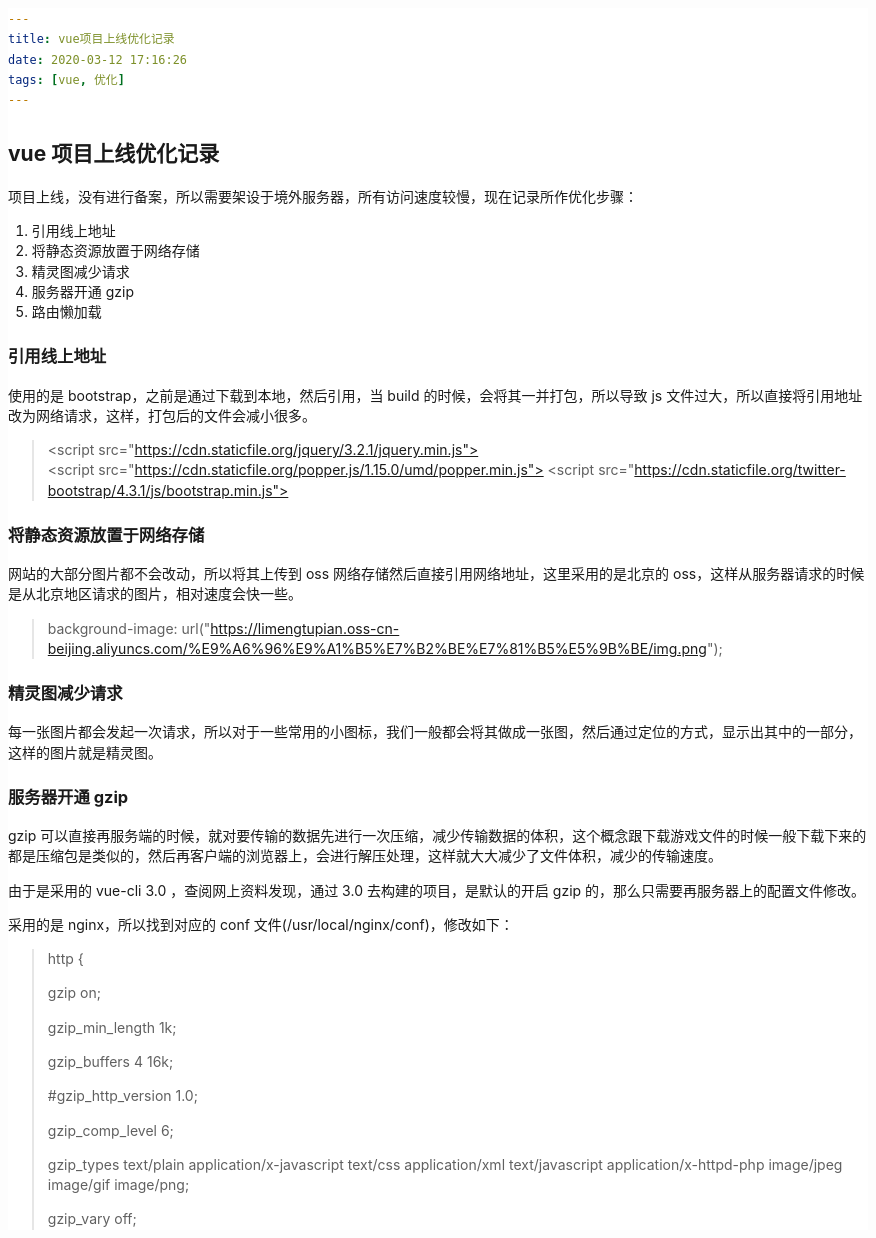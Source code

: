 ```yaml
---
title: vue项目上线优化记录
date: 2020-03-12 17:16:26
tags: [vue, 优化]
---
```


<meta name="referrer" content="no-referrer"/>

## vue 项目上线优化记录

项目上线，没有进行备案，所以需要架设于境外服务器，所有访问速度较慢，现在记录所作优化步骤：

1. 引用线上地址
2. 将静态资源放置于网络存储
3. 精灵图减少请求
4. 服务器开通 gzip
5. 路由懒加载



### 引用线上地址

使用的是 bootstrap，之前是通过下载到本地，然后引用，当 build 的时候，会将其一并打包，所以导致 js 文件过大，所以直接将引用地址改为网络请求，这样，打包后的文件会减小很多。

> <script src="https://cdn.staticfile.org/jquery/3.2.1/jquery.min.js"></script>
> <script src="https://cdn.staticfile.org/popper.js/1.15.0/umd/popper.min.js"></script>
> <script src="https://cdn.staticfile.org/twitter-bootstrap/4.3.1/js/bootstrap.min.js"></script>
> <link rel="stylesheet" href="https://cdn.jsdelivr.net/npm/bootstrap@3.3.7/dist/css/bootstrap.min.css">

### 将静态资源放置于网络存储

网站的大部分图片都不会改动，所以将其上传到 oss 网络存储然后直接引用网络地址，这里采用的是北京的 oss，这样从服务器请求的时候是从北京地区请求的图片，相对速度会快一些。

> background-image: url("https://limengtupian.oss-cn-beijing.aliyuncs.com/%E9%A6%96%E9%A1%B5%E7%B2%BE%E7%81%B5%E5%9B%BE/img.png");

### 精灵图减少请求

每一张图片都会发起一次请求，所以对于一些常用的小图标，我们一般都会将其做成一张图，然后通过定位的方式，显示出其中的一部分，这样的图片就是精灵图。

### 服务器开通 gzip

gzip 可以直接再服务端的时候，就对要传输的数据先进行一次压缩，减少传输数据的体积，这个概念跟下载游戏文件的时候一般下载下来的都是压缩包是类似的，然后再客户端的浏览器上，会进行解压处理，这样就大大减少了文件体积，减少的传输速度。

由于是采用的 vue-cli 3.0 ，查阅网上资料发现，通过 3.0 去构建的项目，是默认的开启 gzip 的，那么只需要再服务器上的配置文件修改。

采用的是 nginx，所以找到对应的 conf 文件(/usr/local/nginx/conf)，修改如下：

> http {
>
> gzip on;
>
> gzip_min_length 1k;
>
> gzip_buffers 4 16k;
>
> \#gzip_http_version 1.0;
>
> gzip_comp_level 6;
>
> gzip_types text/plain application/x-javascript text/css application/xml text/javascript application/x-httpd-php image/jpeg image/gif image/png;
>
> gzip_vary off;